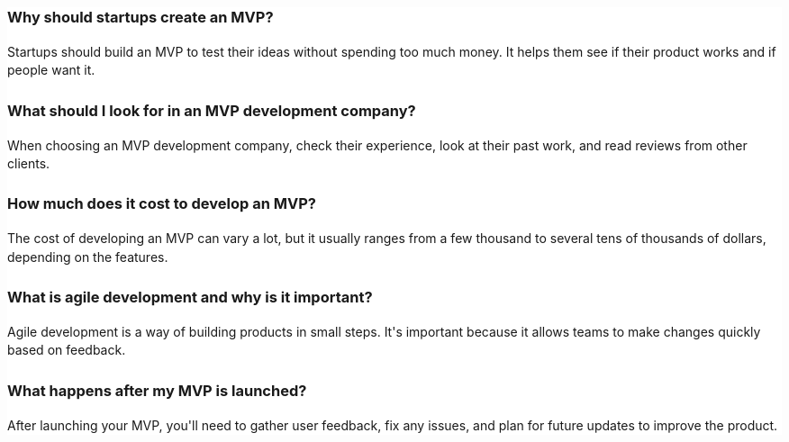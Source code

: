 ### Why should startups create an MVP?

Startups should build an MVP to test their ideas without spending too much money. It helps them see if their product works and if people want it.

### What should I look for in an MVP development company?

When choosing an MVP development company, check their experience, look at their past work, and read reviews from other clients.

### How much does it cost to develop an MVP?

The cost of developing an MVP can vary a lot, but it usually ranges from a few thousand to several tens of thousands of dollars, depending on the features.

### What is agile development and why is it important?

Agile development is a way of building products in small steps. It's important because it allows teams to make changes quickly based on feedback.

### What happens after my MVP is launched?

After launching your MVP, you'll need to gather user feedback, fix any issues, and plan for future updates to improve the product.
